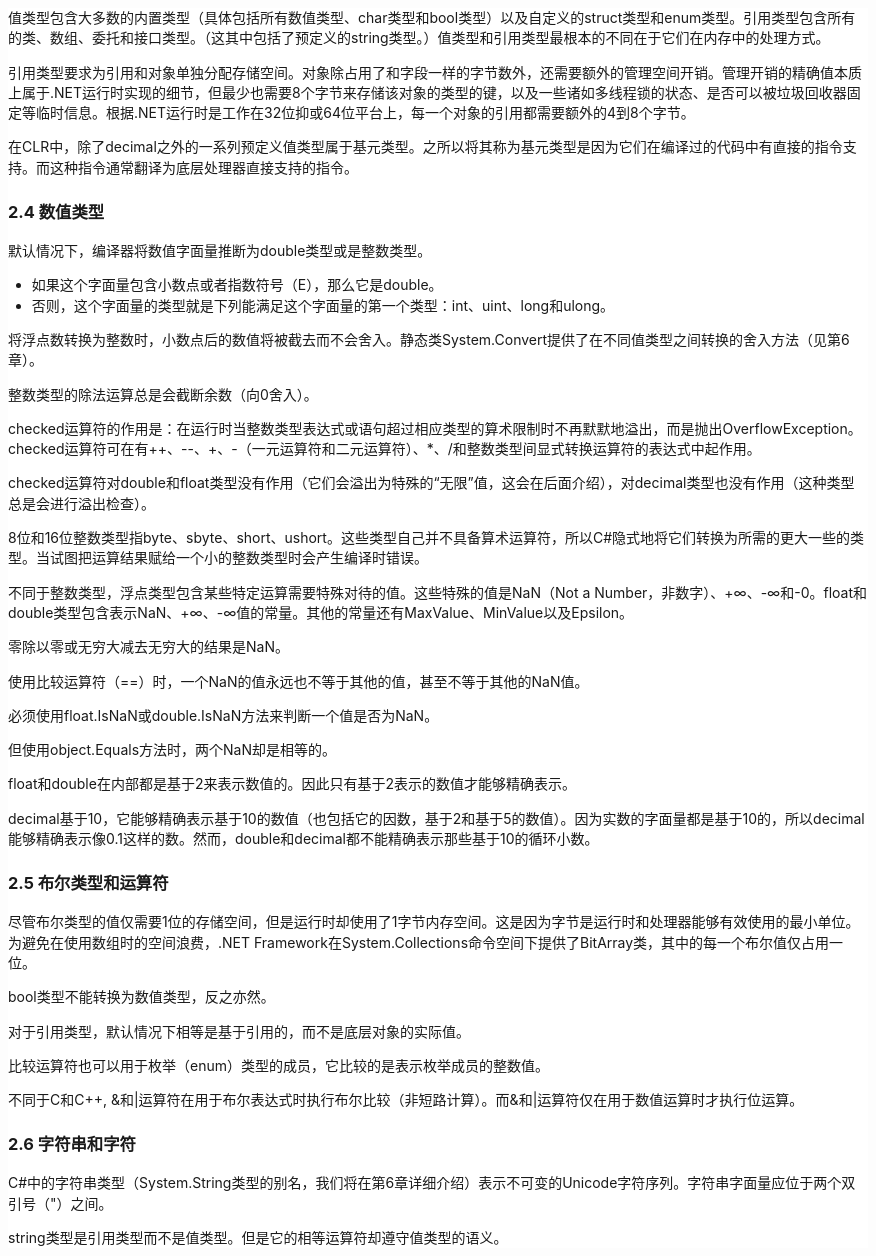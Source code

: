 值类型包含大多数的内置类型（具体包括所有数值类型、char类型和bool类型）以及自定义的struct类型和enum类型。引用类型包含所有的类、数组、委托和接口类型。（这其中包括了预定义的string类型。）值类型和引用类型最根本的不同在于它们在内存中的处理方式。

引用类型要求为引用和对象单独分配存储空间。对象除占用了和字段一样的字节数外，还需要额外的管理空间开销。管理开销的精确值本质上属于.NET运行时实现的细节，但最少也需要8个字节来存储该对象的类型的键，以及一些诸如多线程锁的状态、是否可以被垃圾回收器固定等临时信息。根据.NET运行时是工作在32位抑或64位平台上，每一个对象的引用都需要额外的4到8个字节。

在CLR中，除了decimal之外的一系列预定义值类型属于基元类型。之所以将其称为基元类型是因为它们在编译过的代码中有直接的指令支持。而这种指令通常翻译为底层处理器直接支持的指令。

### 2.4 数值类型

默认情况下，编译器将数值字面量推断为double类型或是整数类型。

- 如果这个字面量包含小数点或者指数符号（E），那么它是double。
- 否则，这个字面量的类型就是下列能满足这个字面量的第一个类型：int、uint、long和ulong。

将浮点数转换为整数时，小数点后的数值将被截去而不会舍入。静态类System.Convert提供了在不同值类型之间转换的舍入方法（见第6章）。

整数类型的除法运算总是会截断余数（向0舍入）。

checked运算符的作用是：在运行时当整数类型表达式或语句超过相应类型的算术限制时不再默默地溢出，而是抛出OverflowException。checked运算符可在有++、--、+、-（一元运算符和二元运算符）、*、/和整数类型间显式转换运算符的表达式中起作用。

checked运算符对double和float类型没有作用（它们会溢出为特殊的“无限”值，这会在后面介绍），对decimal类型也没有作用（这种类型总是会进行溢出检查）。

8位和16位整数类型指byte、sbyte、short、ushort。这些类型自己并不具备算术运算符，所以C#隐式地将它们转换为所需的更大一些的类型。当试图把运算结果赋给一个小的整数类型时会产生编译时错误。

不同于整数类型，浮点类型包含某些特定运算需要特殊对待的值。这些特殊的值是NaN（Not a Number，非数字）、+∞、-∞和-0。float和double类型包含表示NaN、+∞、-∞值的常量。其他的常量还有MaxValue、MinValue以及Epsilon。

零除以零或无穷大减去无穷大的结果是NaN。

使用比较运算符（==）时，一个NaN的值永远也不等于其他的值，甚至不等于其他的NaN值。

必须使用float.IsNaN或double.IsNaN方法来判断一个值是否为NaN。

但使用object.Equals方法时，两个NaN却是相等的。

float和double在内部都是基于2来表示数值的。因此只有基于2表示的数值才能够精确表示。

decimal基于10，它能够精确表示基于10的数值（也包括它的因数，基于2和基于5的数值）。因为实数的字面量都是基于10的，所以decimal能够精确表示像0.1这样的数。然而，double和decimal都不能精确表示那些基于10的循环小数。

### 2.5 布尔类型和运算符

尽管布尔类型的值仅需要1位的存储空间，但是运行时却使用了1字节内存空间。这是因为字节是运行时和处理器能够有效使用的最小单位。为避免在使用数组时的空间浪费，.NET Framework在System.Collections命令空间下提供了BitArray类，其中的每一个布尔值仅占用一位。

bool类型不能转换为数值类型，反之亦然。

对于引用类型，默认情况下相等是基于引用的，而不是底层对象的实际值。

比较运算符也可以用于枚举（enum）类型的成员，它比较的是表示枚举成员的整数值。

不同于C和C++, &和|运算符在用于布尔表达式时执行布尔比较（非短路计算）。而&和|运算符仅在用于数值运算时才执行位运算。

### 2.6 字符串和字符

C#中的字符串类型（System.String类型的别名，我们将在第6章详细介绍）表示不可变的Unicode字符序列。字符串字面量应位于两个双引号（"）之间。

string类型是引用类型而不是值类型。但是它的相等运算符却遵守值类型的语义。
